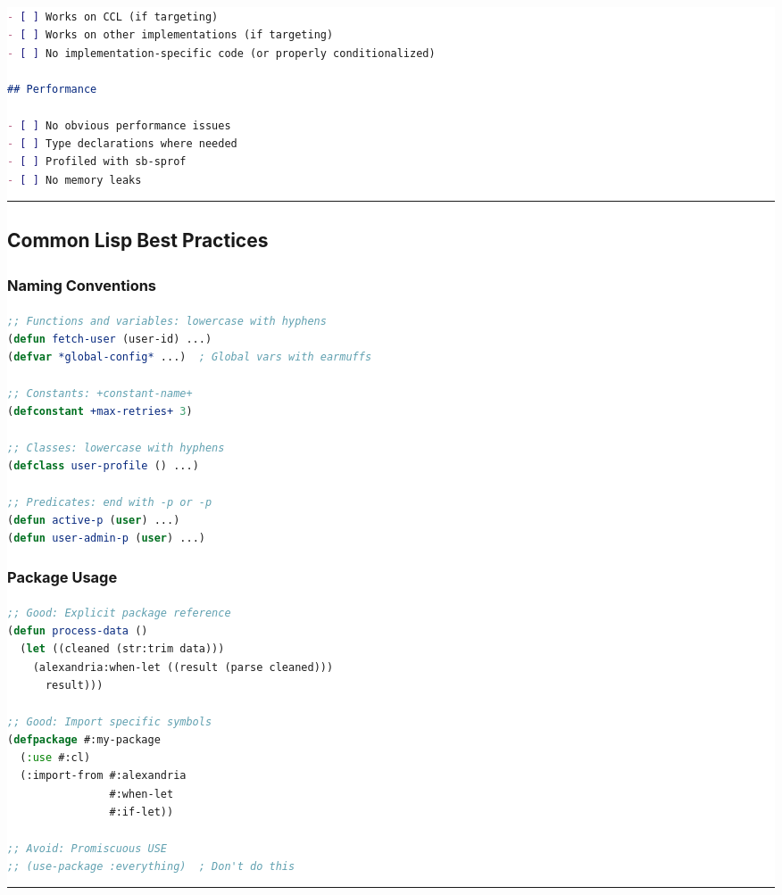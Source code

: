 ```markdown
- [ ] Works on CCL (if targeting)
- [ ] Works on other implementations (if targeting)
- [ ] No implementation-specific code (or properly conditionalized)

## Performance

- [ ] No obvious performance issues
- [ ] Type declarations where needed
- [ ] Profiled with sb-sprof
- [ ] No memory leaks
```

---

## Common Lisp Best Practices

### Naming Conventions

```lisp
;; Functions and variables: lowercase with hyphens
(defun fetch-user (user-id) ...)
(defvar *global-config* ...)  ; Global vars with earmuffs

;; Constants: +constant-name+
(defconstant +max-retries+ 3)

;; Classes: lowercase with hyphens
(defclass user-profile () ...)

;; Predicates: end with -p or -p
(defun active-p (user) ...)
(defun user-admin-p (user) ...)
```

### Package Usage

```lisp
;; Good: Explicit package reference
(defun process-data ()
  (let ((cleaned (str:trim data)))
    (alexandria:when-let ((result (parse cleaned)))
      result)))

;; Good: Import specific symbols
(defpackage #:my-package
  (:use #:cl)
  (:import-from #:alexandria
                #:when-let
                #:if-let))

;; Avoid: Promiscuous USE
;; (use-package :everything)  ; Don't do this
```

---